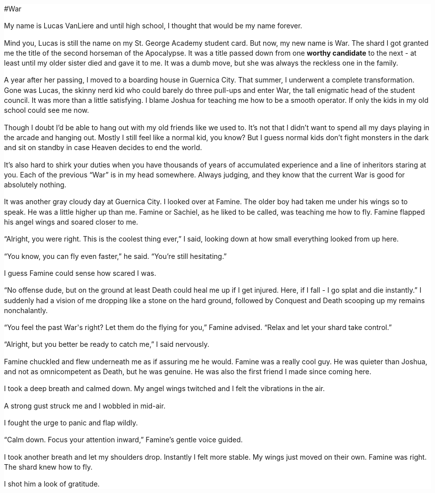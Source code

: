 #War

My name is Lucas VanLiere and until high school, I thought that would be my name forever. 

Mind you, Lucas is still the name on my St. George Academy student card. But now, my new name is War. The shard I got granted me the title of the second horseman of the Apocalypse. It was a title passed down from one **worthy candidate** to the next - at least until my older sister died and gave it to me. It was a dumb move, but she was always the reckless one in the family. 

A year after her passing, I moved to a boarding house in Guernica City. That summer, I underwent a complete transformation. Gone was Lucas, the skinny nerd kid who could barely do three pull-ups and enter War, the tall enigmatic head of the student council. It was more than a little satisfying. I blame Joshua for teaching me how to be a smooth operator. If only the kids in my old school could see me now.

Though I doubt I’d be able to hang out with my old friends like we used to. It’s not that I didn’t want to spend all my days playing in the arcade and hanging out. Mostly I still feel like a normal kid, you know? But I guess normal kids don’t fight monsters in the dark and sit on standby in case Heaven decides to end the world.

It’s also hard to shirk your duties when you have thousands of years of accumulated experience and a line of inheritors staring at you. Each of the previous “War” is in my head somewhere. Always judging, and they know that the current War is good for absolutely nothing.

It was another gray cloudy day at Guernica City. I looked over at Famine. The older boy had taken me under his wings so to speak. He was a little higher up than me. Famine or Sachiel, as he liked to be called, was teaching me how to fly. Famine flapped his angel wings and soared closer to me.

“Alright, you were right. This is the coolest thing ever,” I said, looking down at how small everything looked from up here.

“You know, you can fly even faster,” he said. “You’re still hesitating.”

I guess Famine could sense how scared I was.

“No offense dude, but on the ground at least Death could heal me up if I get injured. Here, if I fall - I go splat and die instantly.” I suddenly had a vision of me dropping like a stone on the hard ground, followed by Conquest and Death scooping up my remains nonchalantly.

“You feel the past War's right? Let them do the flying for you,” Famine advised. “Relax and let your shard take control.”

“Alright, but you better be ready to catch me,” I said nervously.

Famine chuckled and flew underneath me as if assuring me he would. Famine was a really cool guy. He was quieter than Joshua, and not as omnicompetent as Death, but he was genuine. He was also the first friend I made since coming here.

I took a deep breath and calmed down. My angel wings twitched and I felt the vibrations in the air.

 A strong gust struck me and I wobbled in mid-air. 

I fought the urge to panic and flap wildly. 

“Calm down. Focus your attention inward,” Famine’s gentle voice guided.

I took another breath and let my shoulders drop. Instantly I felt more stable. My wings just moved on their own. Famine was right. The shard knew how to fly. 

I shot him a look of gratitude. 

